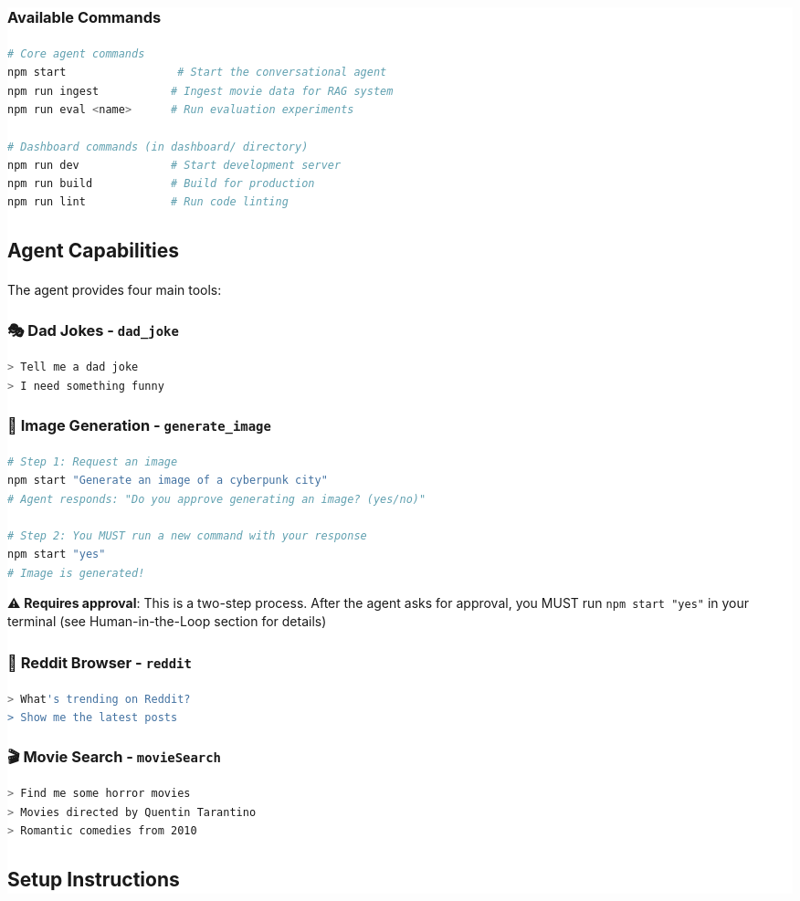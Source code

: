 ### Available Commands

```bash
# Core agent commands
npm start                 # Start the conversational agent
npm run ingest           # Ingest movie data for RAG system
npm run eval <name>      # Run evaluation experiments

# Dashboard commands (in dashboard/ directory)
npm run dev              # Start development server
npm run build            # Build for production
npm run lint             # Run code linting
```

## Agent Capabilities

The agent provides four main tools:

### 🎭 **Dad Jokes** - `dad_joke`
```bash
> Tell me a dad joke
> I need something funny
```

### 🎨 **Image Generation** - `generate_image` 
```bash
# Step 1: Request an image
npm start "Generate an image of a cyberpunk city"
# Agent responds: "Do you approve generating an image? (yes/no)"

# Step 2: You MUST run a new command with your response
npm start "yes"
# Image is generated!
```
⚠️ **Requires approval**: This is a two-step process. After the agent asks for approval, you MUST run `npm start "yes"` in your terminal (see Human-in-the-Loop section for details)

### 📱 **Reddit Browser** - `reddit`
```bash
> What's trending on Reddit?
> Show me the latest posts
```

### 🎬 **Movie Search** - `movieSearch`
```bash
> Find me some horror movies
> Movies directed by Quentin Tarantino
> Romantic comedies from 2010
```

## Setup Instructions
